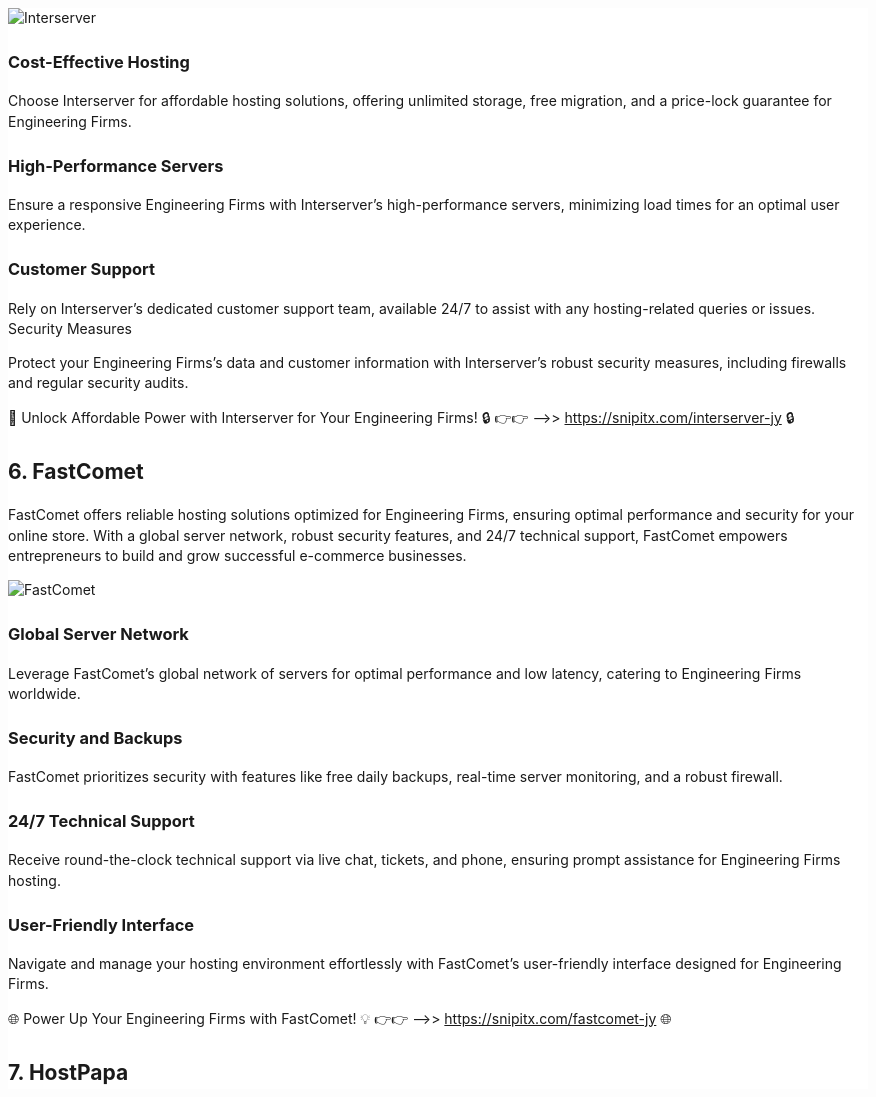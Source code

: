 ![Interserver](https://i.imgur.com/OM5dOEW.jpeg "Interserver Hosting")

### Cost-Effective Hosting
Choose Interserver for affordable hosting solutions, offering unlimited storage, free migration, and a price-lock guarantee for Engineering Firms.

### High-Performance Servers
Ensure a responsive Engineering Firms with Interserver’s high-performance servers, minimizing load times for an optimal user experience.

### Customer Support
Rely on Interserver’s dedicated customer support team, available 24/7 to assist with any hosting-related queries or issues.
Security Measures

Protect your Engineering Firms’s data and customer information with Interserver’s robust security measures, including firewalls and regular security audits.

💸 Unlock Affordable Power with Interserver for Your Engineering Firms! 🔒
👉👉 -->> https://snipitx.com/interserver-jy 🔒

## 6. FastComet

FastComet offers reliable hosting solutions optimized for Engineering Firms, ensuring optimal performance and security for your online store. With a global server network, robust security features, and 24/7 technical support, FastComet empowers entrepreneurs to build and grow successful e-commerce businesses.

![FastComet](https://i.imgur.com/7qgXuWp.png "FastComet Hosting")

### Global Server Network
Leverage FastComet’s global network of servers for optimal performance and low latency, catering to Engineering Firms worldwide.

### Security and Backups
FastComet prioritizes security with features like free daily backups, real-time server monitoring, and a robust firewall.

### 24/7 Technical Support
Receive round-the-clock technical support via live chat, tickets, and phone, ensuring prompt assistance for Engineering Firms hosting.

### User-Friendly Interface
Navigate and manage your hosting environment effortlessly with FastComet’s user-friendly interface designed for Engineering Firms.

🌐 Power Up Your Engineering Firms with FastComet! 💡
👉👉 -->> https://snipitx.com/fastcomet-jy 🌐

## 7. HostPapa
